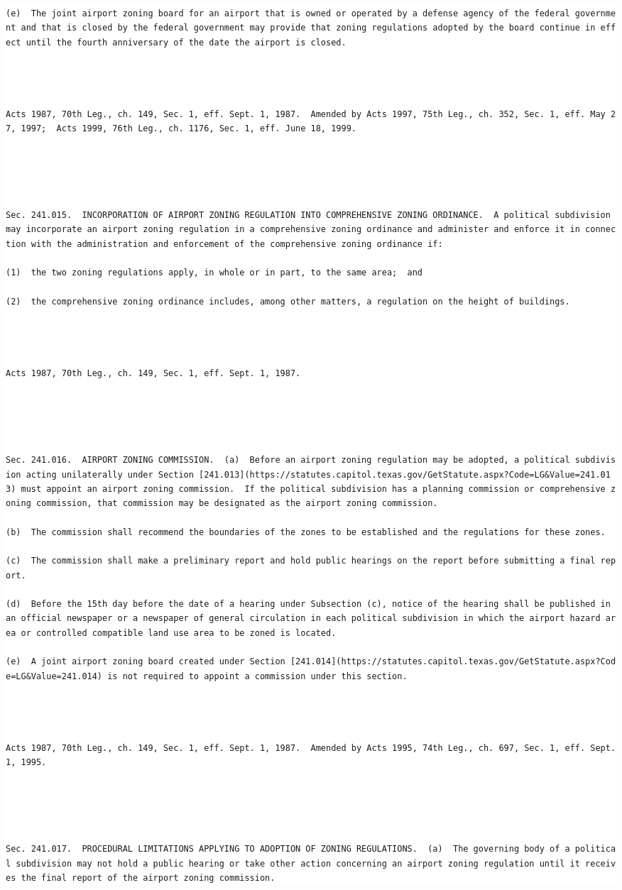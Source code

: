     (e)  The joint airport zoning board for an airport that is owned or operated by a defense agency of the federal government and that is closed by the federal government may provide that zoning regulations adopted by the board continue in effect until the fourth anniversary of the date the airport is closed.
    
    
    
    
    Acts 1987, 70th Leg., ch. 149, Sec. 1, eff. Sept. 1, 1987.  Amended by Acts 1997, 75th Leg., ch. 352, Sec. 1, eff. May 27, 1997;  Acts 1999, 76th Leg., ch. 1176, Sec. 1, eff. June 18, 1999.
    
    
    
    
    
    Sec. 241.015.  INCORPORATION OF AIRPORT ZONING REGULATION INTO COMPREHENSIVE ZONING ORDINANCE.  A political subdivision may incorporate an airport zoning regulation in a comprehensive zoning ordinance and administer and enforce it in connection with the administration and enforcement of the comprehensive zoning ordinance if:
    
    (1)  the two zoning regulations apply, in whole or in part, to the same area;  and
    
    (2)  the comprehensive zoning ordinance includes, among other matters, a regulation on the height of buildings.
    
    
    
    
    Acts 1987, 70th Leg., ch. 149, Sec. 1, eff. Sept. 1, 1987.
    
    
    
    
    
    Sec. 241.016.  AIRPORT ZONING COMMISSION.  (a)  Before an airport zoning regulation may be adopted, a political subdivision acting unilaterally under Section [241.013](https://statutes.capitol.texas.gov/GetStatute.aspx?Code=LG&Value=241.013) must appoint an airport zoning commission.  If the political subdivision has a planning commission or comprehensive zoning commission, that commission may be designated as the airport zoning commission.
    
    (b)  The commission shall recommend the boundaries of the zones to be established and the regulations for these zones.
    
    (c)  The commission shall make a preliminary report and hold public hearings on the report before submitting a final report.
    
    (d)  Before the 15th day before the date of a hearing under Subsection (c), notice of the hearing shall be published in an official newspaper or a newspaper of general circulation in each political subdivision in which the airport hazard area or controlled compatible land use area to be zoned is located.
    
    (e)  A joint airport zoning board created under Section [241.014](https://statutes.capitol.texas.gov/GetStatute.aspx?Code=LG&Value=241.014) is not required to appoint a commission under this section.
    
    
    
    
    Acts 1987, 70th Leg., ch. 149, Sec. 1, eff. Sept. 1, 1987.  Amended by Acts 1995, 74th Leg., ch. 697, Sec. 1, eff. Sept. 1, 1995.
    
    
    
    
    
    Sec. 241.017.  PROCEDURAL LIMITATIONS APPLYING TO ADOPTION OF ZONING REGULATIONS.  (a)  The governing body of a political subdivision may not hold a public hearing or take other action concerning an airport zoning regulation until it receives the final report of the airport zoning commission.
    